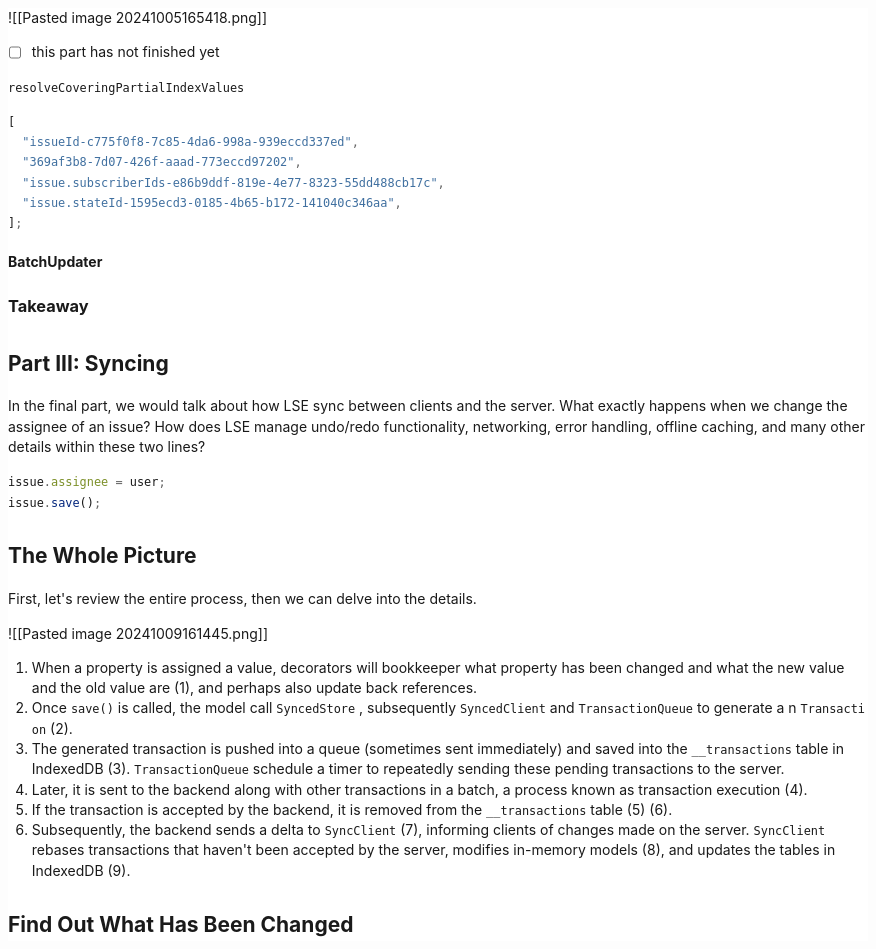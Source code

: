 ![[Pasted image 20241005165418.png]]

- [ ] this part has not finished yet

`resolveCoveringPartialIndexValues`

```jsx
[
  "issueId-c775f0f8-7c85-4da6-998a-939eccd337ed",
  "369af3b8-7d07-426f-aaad-773eccd97202",
  "issue.subscriberIds-e86b9ddf-819e-4e77-8323-55dd488cb17c",
  "issue.stateId-1595ecd3-0185-4b65-b172-141040c346aa",
];
```

#### BatchUpdater

### Takeaway

## Part III: Syncing

In the final part, we would talk about how LSE sync between clients and the server. What exactly happens when we change the assignee of an issue? How does LSE manage undo/redo functionality, networking, error handling, offline caching, and many other details within these two lines?

```jsx
issue.assignee = user;
issue.save();
```

## The Whole Picture

First, let's review the entire process, then we can delve into the details.

![[Pasted image 20241009161445.png]]

1. When a property is assigned a value, decorators will bookkeeper what property has been changed and what the new value and the old value are (1), and perhaps also update back references.
2. Once `save()` is called, the model call `SyncedStore` , subsequently `SyncedClient` and `TransactionQueue` to generate a n `Transaction` (2).
3. The generated transaction is pushed into a queue (sometimes sent immediately) and saved into the `__transactions` table in IndexedDB (3). `TransactionQueue` schedule a timer to repeatedly sending these pending transactions to the server.
4. Later, it is sent to the backend along with other transactions in a batch, a process known as transaction execution (4).
5. If the transaction is accepted by the backend, it is removed from the `__transactions` table (5) (6).
6. Subsequently, the backend sends a delta to `SyncClient` (7), informing clients of changes made on the server. `SyncClient` rebases transactions that haven't been accepted by the server, modifies in-memory models (8), and updates the tables in IndexedDB (9).

## Find Out What Has Been Changed
